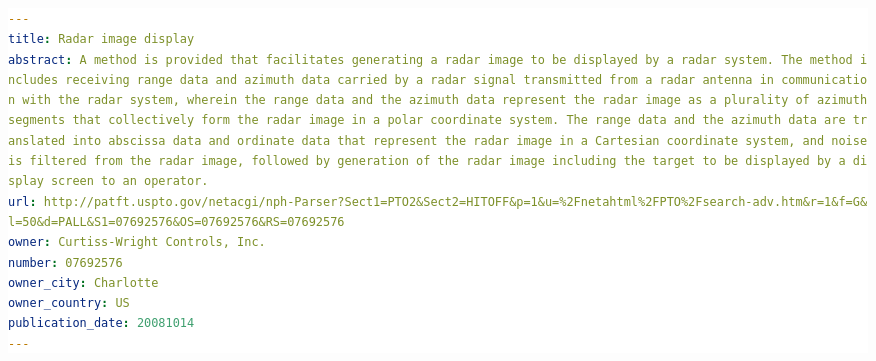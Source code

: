 ```yaml
---
title: Radar image display
abstract: A method is provided that facilitates generating a radar image to be displayed by a radar system. The method includes receiving range data and azimuth data carried by a radar signal transmitted from a radar antenna in communication with the radar system, wherein the range data and the azimuth data represent the radar image as a plurality of azimuth segments that collectively form the radar image in a polar coordinate system. The range data and the azimuth data are translated into abscissa data and ordinate data that represent the radar image in a Cartesian coordinate system, and noise is filtered from the radar image, followed by generation of the radar image including the target to be displayed by a display screen to an operator.
url: http://patft.uspto.gov/netacgi/nph-Parser?Sect1=PTO2&Sect2=HITOFF&p=1&u=%2Fnetahtml%2FPTO%2Fsearch-adv.htm&r=1&f=G&l=50&d=PALL&S1=07692576&OS=07692576&RS=07692576
owner: Curtiss-Wright Controls, Inc.
number: 07692576
owner_city: Charlotte
owner_country: US
publication_date: 20081014
---
```

